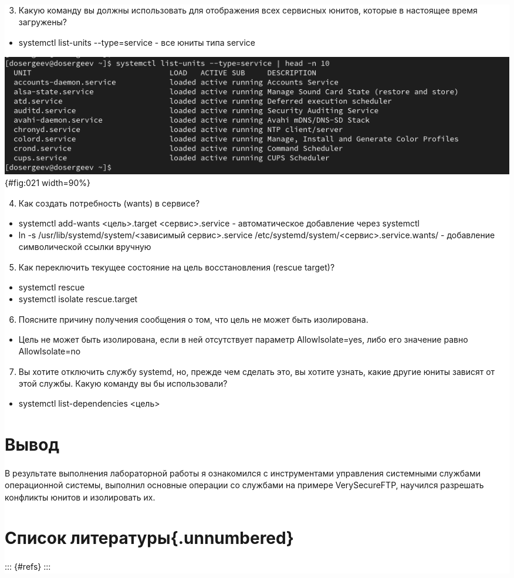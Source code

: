 3. Какую команду вы должны использовать для отображения всех сервисных юнитов, которые в настоящее время загружены?

- systemctl list-units --type=service - все юниты типа service

![Вывод всех загруженных сервисных юнитов (первые 9)](image/21.PNG){#fig:021 width=90%}

4. Как создать потребность (wants) в сервисе?

- systemctl add-wants \<цель\>.target \<сервис\>.service - автоматическое добавление через systemctl
- ln -s /usr/lib/systemd/system/\<зависимый сервис\>.service /etc/systemd/system/\<сервис\>.service.wants/ - добавление символической ссылки вручную

5. Как переключить текущее состояние на цель восстановления (rescue target)?

- systemctl rescue
- systemctl isolate rescue.target

6. Поясните причину получения сообщения о том, что цель не может быть изолирована.

- Цель не может быть изолирована, если в ней отсутствует параметр AllowIsolate=yes, либо его значение равно AllowIsolate=no

7. Вы хотите отключить службу systemd, но, прежде чем сделать это, вы хотите узнать, какие другие юниты зависят от этой службы. Какую команду вы бы использовали?

- systemctl list-dependencies \<цель\>

# Вывод

В результате выполнения лабораторной работы я ознакомился с инструментами управления системными службами операционной системы, выполнил основные операции со службами на примере VerySecureFTP, научился разрешать конфликты юнитов и изолировать их.

# Список литературы{.unnumbered}

::: {#refs}
:::
